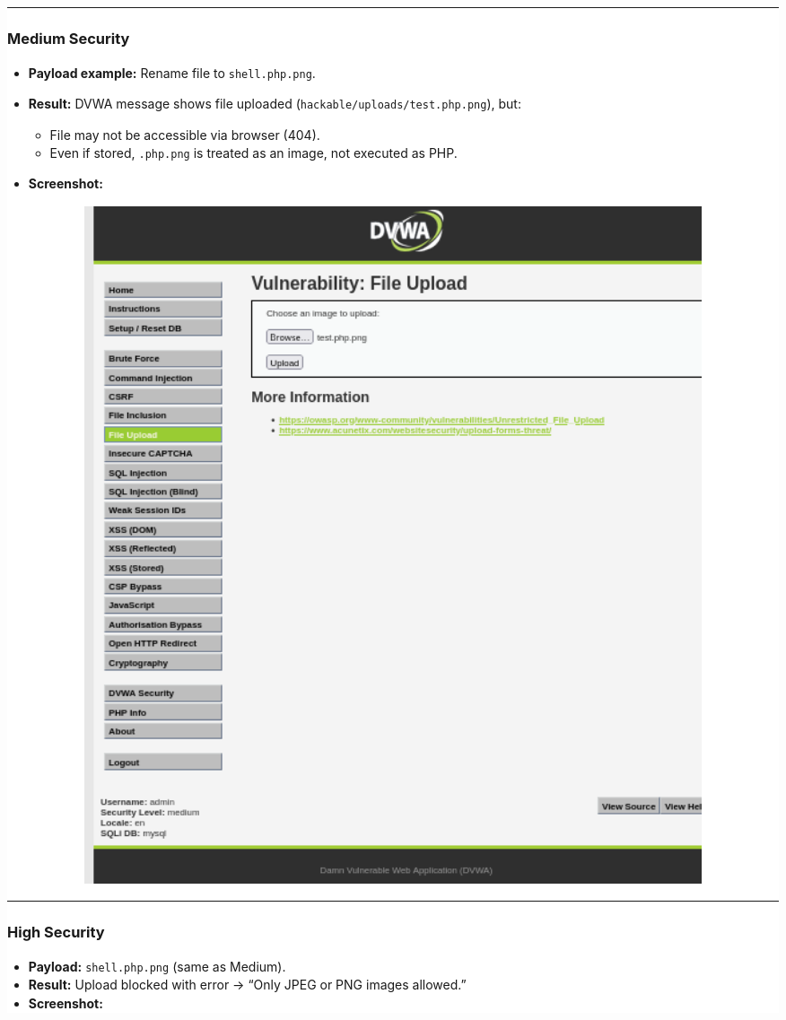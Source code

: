 </p>

---

### Medium Security

* **Payload example:** Rename file to `shell.php.png`.
* **Result:** DVWA message shows file uploaded (`hackable/uploads/test.php.png`), but:

  * File may not be accessible via browser (404).
  * Even if stored, `.php.png` is treated as an image, not executed as PHP.
* **Screenshot:**

<p align="center">
  <img src="https://github.com/Tanya0xCyber/Skill_Horizon_Internship/blob/main/DVWA_06/screenshots/file_upload_medium.png" width="80%">
</p>

---

### High Security

* **Payload:** `shell.php.png` (same as Medium).
* **Result:** Upload blocked with error → “Only JPEG or PNG images allowed.”
* **Screenshot:**

